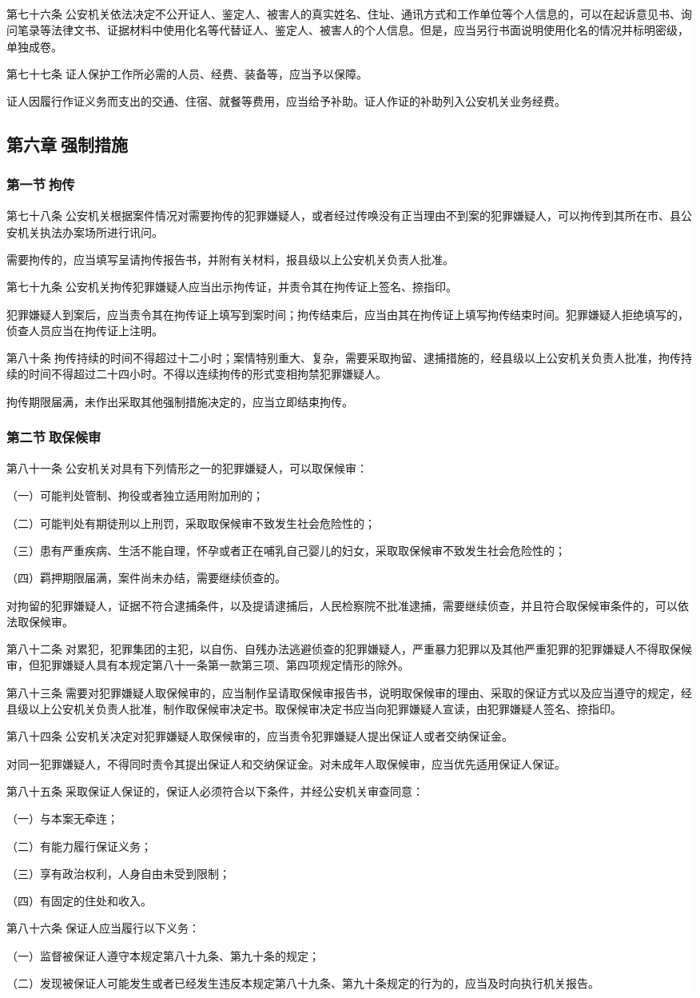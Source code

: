 第七十六条 公安机关依法决定不公开证人、鉴定人、被害人的真实姓名、住址、通讯方式和工作单位等个人信息的，可以在起诉意见书、询问笔录等法律文书、证据材料中使用化名等代替证人、鉴定人、被害人的个人信息。但是，应当另行书面说明使用化名的情况并标明密级，单独成卷。

第七十七条 证人保护工作所必需的人员、经费、装备等，应当予以保障。

证人因履行作证义务而支出的交通、住宿、就餐等费用，应当给予补助。证人作证的补助列入公安机关业务经费。

## 第六章 强制措施

### 第一节 拘传

第七十八条 公安机关根据案件情况对需要拘传的犯罪嫌疑人，或者经过传唤没有正当理由不到案的犯罪嫌疑人，可以拘传到其所在市、县公安机关执法办案场所进行讯问。

需要拘传的，应当填写呈请拘传报告书，并附有关材料，报县级以上公安机关负责人批准。

第七十九条 公安机关拘传犯罪嫌疑人应当出示拘传证，并责令其在拘传证上签名、捺指印。

犯罪嫌疑人到案后，应当责令其在拘传证上填写到案时间；拘传结束后，应当由其在拘传证上填写拘传结束时间。犯罪嫌疑人拒绝填写的，侦查人员应当在拘传证上注明。

第八十条 拘传持续的时间不得超过十二小时；案情特别重大、复杂，需要采取拘留、逮捕措施的，经县级以上公安机关负责人批准，拘传持续的时间不得超过二十四小时。不得以连续拘传的形式变相拘禁犯罪嫌疑人。

拘传期限届满，未作出采取其他强制措施决定的，应当立即结束拘传。

### 第二节 取保候审

第八十一条 公安机关对具有下列情形之一的犯罪嫌疑人，可以取保候审：

（一）可能判处管制、拘役或者独立适用附加刑的；

（二）可能判处有期徒刑以上刑罚，采取取保候审不致发生社会危险性的；

（三）患有严重疾病、生活不能自理，怀孕或者正在哺乳自己婴儿的妇女，采取取保候审不致发生社会危险性的；

（四）羁押期限届满，案件尚未办结，需要继续侦查的。

对拘留的犯罪嫌疑人，证据不符合逮捕条件，以及提请逮捕后，人民检察院不批准逮捕，需要继续侦查，并且符合取保候审条件的，可以依法取保候审。

第八十二条 对累犯，犯罪集团的主犯，以自伤、自残办法逃避侦查的犯罪嫌疑人，严重暴力犯罪以及其他严重犯罪的犯罪嫌疑人不得取保候审，但犯罪嫌疑人具有本规定第八十一条第一款第三项、第四项规定情形的除外。

第八十三条 需要对犯罪嫌疑人取保候审的，应当制作呈请取保候审报告书，说明取保候审的理由、采取的保证方式以及应当遵守的规定，经县级以上公安机关负责人批准，制作取保候审决定书。取保候审决定书应当向犯罪嫌疑人宣读，由犯罪嫌疑人签名、捺指印。

第八十四条 公安机关决定对犯罪嫌疑人取保候审的，应当责令犯罪嫌疑人提出保证人或者交纳保证金。

对同一犯罪嫌疑人，不得同时责令其提出保证人和交纳保证金。对未成年人取保候审，应当优先适用保证人保证。

第八十五条 采取保证人保证的，保证人必须符合以下条件，并经公安机关审查同意：

（一）与本案无牵连；

（二）有能力履行保证义务；

（三）享有政治权利，人身自由未受到限制；

（四）有固定的住处和收入。

第八十六条 保证人应当履行以下义务：

（一）监督被保证人遵守本规定第八十九条、第九十条的规定；

（二）发现被保证人可能发生或者已经发生违反本规定第八十九条、第九十条规定的行为的，应当及时向执行机关报告。
